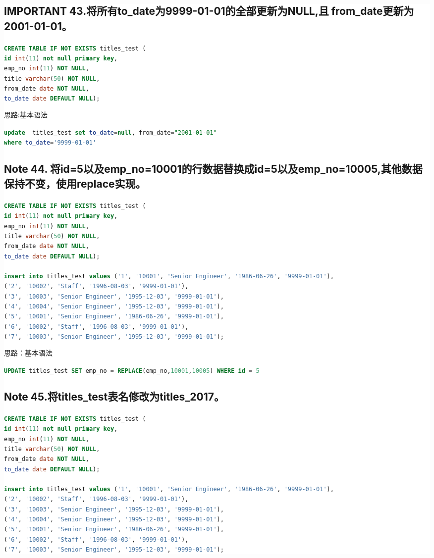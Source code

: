 ## IMPORTANT 43.将所有to\_date为9999-01-01的全部更新为NULL,且 from\_date更新为2001-01-01。

```sql
CREATE TABLE IF NOT EXISTS titles_test (
id int(11) not null primary key,
emp_no int(11) NOT NULL,
title varchar(50) NOT NULL,
from_date date NOT NULL,
to_date date DEFAULT NULL);
```

思路:基本语法

```sql
update  titles_test set to_date=null, from_date="2001-01-01"
where to_date='9999-01-01'
```

## Note 44. 将id=5以及emp\_no=10001的行数据替换成id=5以及emp\_no=10005,其他数据保持不变，使用replace实现。

```sql
CREATE TABLE IF NOT EXISTS titles_test (
id int(11) not null primary key,
emp_no int(11) NOT NULL,
title varchar(50) NOT NULL,
from_date date NOT NULL,
to_date date DEFAULT NULL);

insert into titles_test values ('1', '10001', 'Senior Engineer', '1986-06-26', '9999-01-01'),
('2', '10002', 'Staff', '1996-08-03', '9999-01-01'),
('3', '10003', 'Senior Engineer', '1995-12-03', '9999-01-01'),
('4', '10004', 'Senior Engineer', '1995-12-03', '9999-01-01'),
('5', '10001', 'Senior Engineer', '1986-06-26', '9999-01-01'),
('6', '10002', 'Staff', '1996-08-03', '9999-01-01'),
('7', '10003', 'Senior Engineer', '1995-12-03', '9999-01-01');
```

思路：基本语法

```sql
UPDATE titles_test SET emp_no = REPLACE(emp_no,10001,10005) WHERE id = 5
```

## Note 45.将titles\_test表名修改为titles\_2017。

```sql
CREATE TABLE IF NOT EXISTS titles_test (
id int(11) not null primary key,
emp_no int(11) NOT NULL,
title varchar(50) NOT NULL,
from_date date NOT NULL,
to_date date DEFAULT NULL);

insert into titles_test values ('1', '10001', 'Senior Engineer', '1986-06-26', '9999-01-01'),
('2', '10002', 'Staff', '1996-08-03', '9999-01-01'),
('3', '10003', 'Senior Engineer', '1995-12-03', '9999-01-01'),
('4', '10004', 'Senior Engineer', '1995-12-03', '9999-01-01'),
('5', '10001', 'Senior Engineer', '1986-06-26', '9999-01-01'),
('6', '10002', 'Staff', '1996-08-03', '9999-01-01'),
('7', '10003', 'Senior Engineer', '1995-12-03', '9999-01-01');
```

